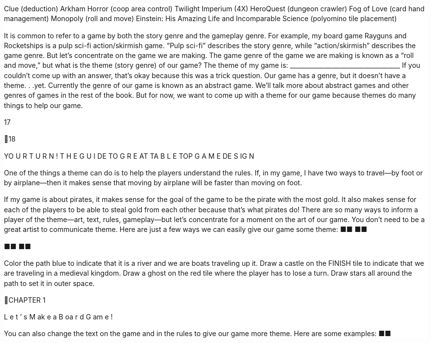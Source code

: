 Clue (deduction)
Arkham Horror (coop area control)
Twilight Imperium (4X)
HeroQuest (dungeon crawler)
Fog of Love (card hand management)
Monopoly (roll and move)
Einstein: His Amazing Life and Incomparable Science (polyomino tile placement)

It is common to refer to a game by both the story genre and the gameplay genre. For example, my board game Rayguns and Rocketships is a pulp sci-­fi action/skirmish game. “Pulp sci-­fi”
describes the story genre, while “action/skirmish” describes the game genre.
But let’s concentrate on the game we are making. The game genre of the game we are making
is known as a “roll and move,” but what is the theme (story genre) of our game?
The theme of my game is: ___________________________________
If you couldn’t come up with an answer, that’s okay because this was a trick question.
Our game has a genre, but it doesn’t have a theme. . .yet. Currently the genre of our game is
known as an abstract game. We’ll talk more about abstract games and other genres of
games in the rest of the book. But for now, we want to come up with a theme for our game
because themes do many things to help our game.

17

18

YO U R T U R N ! T H E G U I DE TO G R E AT TA B L E TOP G A M E DE S IG N

One of the things a theme can do is to help the players understand the rules. If, in my game,
I have two ways to travel—­by foot or by airplane—­then it makes sense that moving by airplane will be faster than moving on foot.

If my game is about pirates, it makes sense for the goal of the game to be the pirate with the
most gold. It also makes sense for each of the players to be able to steal gold from each other
because that’s what pirates do!
There are so many ways to inform a player of the theme—­art, text, rules, gameplay—­but
let’s concentrate for a moment on the art of our game. You don’t need to be a great artist to
communicate theme. Here are just a few ways we can easily give our game some theme:
■■
■■

■■
■■

Color the path blue to indicate that it is a river and we are boats traveling up it.
Draw a castle on the FINISH tile to indicate that we are traveling in a medieval
kingdom.
Draw a ghost on the red tile where the player has to lose a turn.
Draw stars all around the path to set it in outer space.

CHAPTER 1

L e t ’ s M ak e a B oa r d G am e !

You can also change the text on the game and in the rules to give our game more theme. Here
are some examples:
■■
